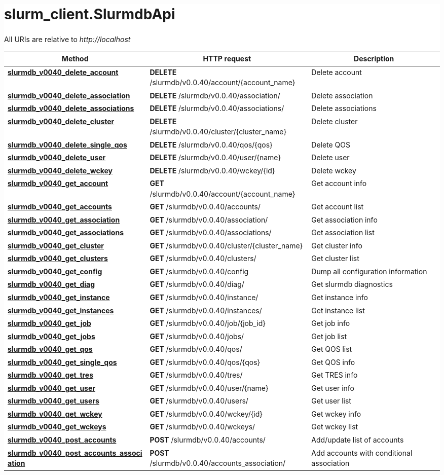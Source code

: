 # slurm_client.SlurmdbApi

All URIs are relative to *http://localhost*

Method | HTTP request | Description
------------- | ------------- | -------------
[**slurmdb_v0040_delete_account**](SlurmdbApi.md#slurmdb_v0040_delete_account) | **DELETE** /slurmdb/v0.0.40/account/{account_name} | Delete account
[**slurmdb_v0040_delete_association**](SlurmdbApi.md#slurmdb_v0040_delete_association) | **DELETE** /slurmdb/v0.0.40/association/ | Delete association
[**slurmdb_v0040_delete_associations**](SlurmdbApi.md#slurmdb_v0040_delete_associations) | **DELETE** /slurmdb/v0.0.40/associations/ | Delete associations
[**slurmdb_v0040_delete_cluster**](SlurmdbApi.md#slurmdb_v0040_delete_cluster) | **DELETE** /slurmdb/v0.0.40/cluster/{cluster_name} | Delete cluster
[**slurmdb_v0040_delete_single_qos**](SlurmdbApi.md#slurmdb_v0040_delete_single_qos) | **DELETE** /slurmdb/v0.0.40/qos/{qos} | Delete QOS
[**slurmdb_v0040_delete_user**](SlurmdbApi.md#slurmdb_v0040_delete_user) | **DELETE** /slurmdb/v0.0.40/user/{name} | Delete user
[**slurmdb_v0040_delete_wckey**](SlurmdbApi.md#slurmdb_v0040_delete_wckey) | **DELETE** /slurmdb/v0.0.40/wckey/{id} | Delete wckey
[**slurmdb_v0040_get_account**](SlurmdbApi.md#slurmdb_v0040_get_account) | **GET** /slurmdb/v0.0.40/account/{account_name} | Get account info
[**slurmdb_v0040_get_accounts**](SlurmdbApi.md#slurmdb_v0040_get_accounts) | **GET** /slurmdb/v0.0.40/accounts/ | Get account list
[**slurmdb_v0040_get_association**](SlurmdbApi.md#slurmdb_v0040_get_association) | **GET** /slurmdb/v0.0.40/association/ | Get association info
[**slurmdb_v0040_get_associations**](SlurmdbApi.md#slurmdb_v0040_get_associations) | **GET** /slurmdb/v0.0.40/associations/ | Get association list
[**slurmdb_v0040_get_cluster**](SlurmdbApi.md#slurmdb_v0040_get_cluster) | **GET** /slurmdb/v0.0.40/cluster/{cluster_name} | Get cluster info
[**slurmdb_v0040_get_clusters**](SlurmdbApi.md#slurmdb_v0040_get_clusters) | **GET** /slurmdb/v0.0.40/clusters/ | Get cluster list
[**slurmdb_v0040_get_config**](SlurmdbApi.md#slurmdb_v0040_get_config) | **GET** /slurmdb/v0.0.40/config | Dump all configuration information
[**slurmdb_v0040_get_diag**](SlurmdbApi.md#slurmdb_v0040_get_diag) | **GET** /slurmdb/v0.0.40/diag/ | Get slurmdb diagnostics
[**slurmdb_v0040_get_instance**](SlurmdbApi.md#slurmdb_v0040_get_instance) | **GET** /slurmdb/v0.0.40/instance/ | Get instance info
[**slurmdb_v0040_get_instances**](SlurmdbApi.md#slurmdb_v0040_get_instances) | **GET** /slurmdb/v0.0.40/instances/ | Get instance list
[**slurmdb_v0040_get_job**](SlurmdbApi.md#slurmdb_v0040_get_job) | **GET** /slurmdb/v0.0.40/job/{job_id} | Get job info
[**slurmdb_v0040_get_jobs**](SlurmdbApi.md#slurmdb_v0040_get_jobs) | **GET** /slurmdb/v0.0.40/jobs/ | Get job list
[**slurmdb_v0040_get_qos**](SlurmdbApi.md#slurmdb_v0040_get_qos) | **GET** /slurmdb/v0.0.40/qos/ | Get QOS list
[**slurmdb_v0040_get_single_qos**](SlurmdbApi.md#slurmdb_v0040_get_single_qos) | **GET** /slurmdb/v0.0.40/qos/{qos} | Get QOS info
[**slurmdb_v0040_get_tres**](SlurmdbApi.md#slurmdb_v0040_get_tres) | **GET** /slurmdb/v0.0.40/tres/ | Get TRES info
[**slurmdb_v0040_get_user**](SlurmdbApi.md#slurmdb_v0040_get_user) | **GET** /slurmdb/v0.0.40/user/{name} | Get user info
[**slurmdb_v0040_get_users**](SlurmdbApi.md#slurmdb_v0040_get_users) | **GET** /slurmdb/v0.0.40/users/ | Get user list
[**slurmdb_v0040_get_wckey**](SlurmdbApi.md#slurmdb_v0040_get_wckey) | **GET** /slurmdb/v0.0.40/wckey/{id} | Get wckey info
[**slurmdb_v0040_get_wckeys**](SlurmdbApi.md#slurmdb_v0040_get_wckeys) | **GET** /slurmdb/v0.0.40/wckeys/ | Get wckey list
[**slurmdb_v0040_post_accounts**](SlurmdbApi.md#slurmdb_v0040_post_accounts) | **POST** /slurmdb/v0.0.40/accounts/ | Add/update list of accounts
[**slurmdb_v0040_post_accounts_association**](SlurmdbApi.md#slurmdb_v0040_post_accounts_association) | **POST** /slurmdb/v0.0.40/accounts_association/ | Add accounts with conditional association